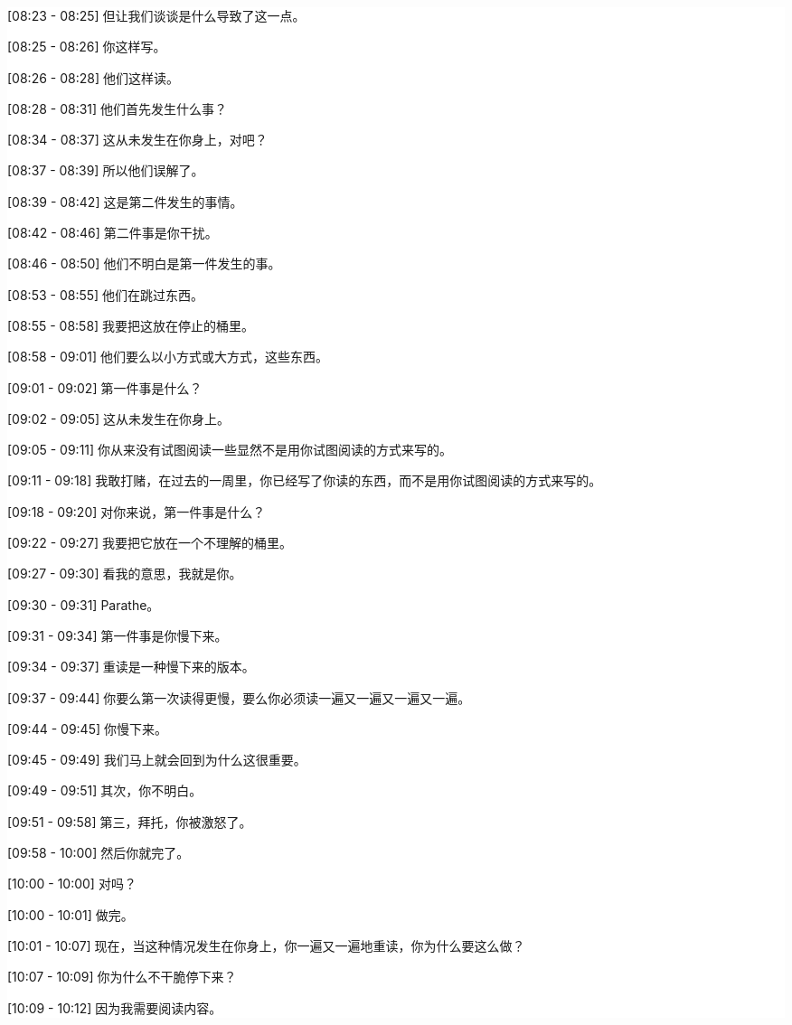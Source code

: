 [08:23 - 08:25] 但让我们谈谈是什么导致了这一点。

[08:25 - 08:26] 你这样写。

[08:26 - 08:28] 他们这样读。

[08:28 - 08:31] 他们首先发生什么事？

[08:34 - 08:37] 这从未发生在你身上，对吧？

[08:37 - 08:39] 所以他们误解了。

[08:39 - 08:42] 这是第二件发生的事情。

[08:42 - 08:46] 第二件事是你干扰。

[08:46 - 08:50] 他们不明白是第一件发生的事。

[08:53 - 08:55] 他们在跳过东西。

[08:55 - 08:58] 我要把这放在停止的桶里。

[08:58 - 09:01] 他们要么以小方式或大方式，这些东西。

[09:01 - 09:02] 第一件事是什么？

[09:02 - 09:05] 这从未发生在你身上。

[09:05 - 09:11] 你从来没有试图阅读一些显然不是用你试图阅读的方式来写的。

[09:11 - 09:18] 我敢打赌，在过去的一周里，你已经写了你读的东西，而不是用你试图阅读的方式来写的。

[09:18 - 09:20] 对你来说，第一件事是什么？

[09:22 - 09:27] 我要把它放在一个不理解的桶里。

[09:27 - 09:30] 看我的意思，我就是你。

[09:30 - 09:31] Parathe。

[09:31 - 09:34] 第一件事是你慢下来。

[09:34 - 09:37] 重读是一种慢下来的版本。

[09:37 - 09:44] 你要么第一次读得更慢，要么你必须读一遍又一遍又一遍又一遍。

[09:44 - 09:45] 你慢下来。

[09:45 - 09:49] 我们马上就会回到为什么这很重要。

[09:49 - 09:51] 其次，你不明白。

[09:51 - 09:58] 第三，拜托，你被激怒了。

[09:58 - 10:00] 然后你就完了。

[10:00 - 10:00] 对吗？

[10:00 - 10:01] 做完。

[10:01 - 10:07] 现在，当这种情况发生在你身上，你一遍又一遍地重读，你为什么要这么做？

[10:07 - 10:09] 你为什么不干脆停下来？

[10:09 - 10:12] 因为我需要阅读内容。

